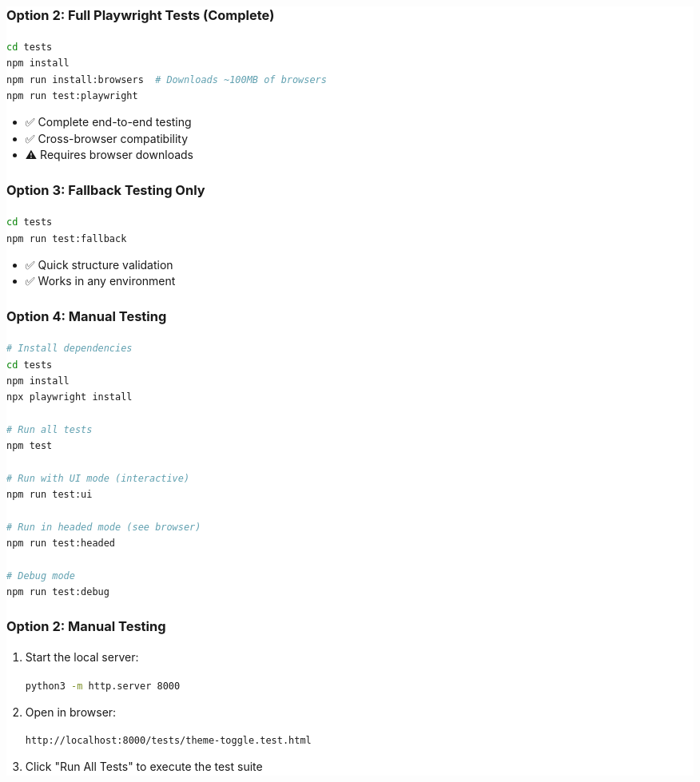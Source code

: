 ### Option 2: Full Playwright Tests (Complete)
```bash
cd tests
npm install
npm run install:browsers  # Downloads ~100MB of browsers
npm run test:playwright
```
- ✅ Complete end-to-end testing
- ✅ Cross-browser compatibility
- ⚠️ Requires browser downloads

### Option 3: Fallback Testing Only
```bash
cd tests
npm run test:fallback
```
- ✅ Quick structure validation
- ✅ Works in any environment

### Option 4: Manual Testing

```bash
# Install dependencies
cd tests
npm install
npx playwright install

# Run all tests
npm test

# Run with UI mode (interactive)
npm run test:ui

# Run in headed mode (see browser)
npm run test:headed

# Debug mode
npm run test:debug
```

### Option 2: Manual Testing

1. Start the local server:
   ```bash
   python3 -m http.server 8000
   ```

2. Open in browser:
   ```
   http://localhost:8000/tests/theme-toggle.test.html
   ```

3. Click "Run All Tests" to execute the test suite
